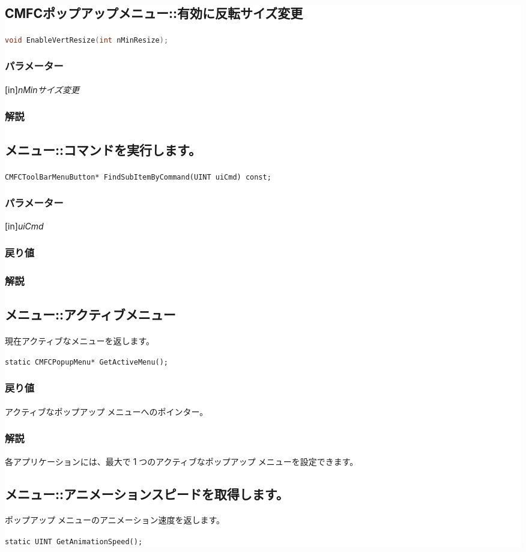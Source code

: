 ## <a name="cmfcpopupmenuenablevertresize"></a><a name="enablevertresize"></a>CMFCポップアップメニュー::有効に反転サイズ変更

```cpp
void EnableVertResize(int nMinResize);
```

### <a name="parameters"></a>パラメーター

[in]*nMinサイズ変更*<br/>

### <a name="remarks"></a>解説

## <a name="cmfcpopupmenufindsubitembycommand"></a><a name="findsubitembycommand"></a>メニュー::コマンドを実行します。

```
CMFCToolBarMenuButton* FindSubItemByCommand(UINT uiCmd) const;
```

### <a name="parameters"></a>パラメーター

[in]*uiCmd*<br/>

### <a name="return-value"></a>戻り値

### <a name="remarks"></a>解説

## <a name="cmfcpopupmenugetactivemenu"></a><a name="getactivemenu"></a>メニュー::アクティブメニュー

現在アクティブなメニューを返します。

```
static CMFCPopupMenu* GetActiveMenu();
```

### <a name="return-value"></a>戻り値

アクティブなポップアップ メニューへのポインター。

### <a name="remarks"></a>解説

各アプリケーションには、最大で 1 つのアクティブなポップアップ メニューを設定できます。

## <a name="cmfcpopupmenugetanimationspeed"></a><a name="getanimationspeed"></a>メニュー::アニメーションスピードを取得します。

ポップアップ メニューのアニメーション速度を返します。

```
static UINT GetAnimationSpeed();
```
